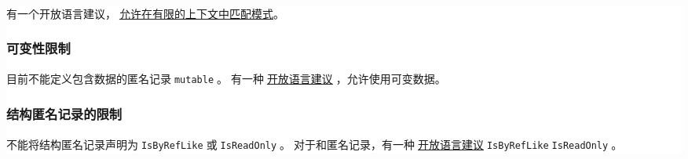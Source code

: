 有一个开放语言建议， [允许在有限的上下文中匹配模式](https://github.com/fsharp/fslang-suggestions/issues/713)。

### <a name="limitations-with-mutability"></a>可变性限制

目前不能定义包含数据的匿名记录 `mutable` 。 有一种 [开放语言建议](https://github.com/fsharp/fslang-suggestions/issues/732) ，允许使用可变数据。

### <a name="limitations-with-struct-anonymous-records"></a>结构匿名记录的限制

不能将结构匿名记录声明为 `IsByRefLike` 或 `IsReadOnly` 。 对于和匿名记录，有一种 [开放语言建议](https://github.com/fsharp/fslang-suggestions/issues/712) `IsByRefLike` `IsReadOnly` 。
